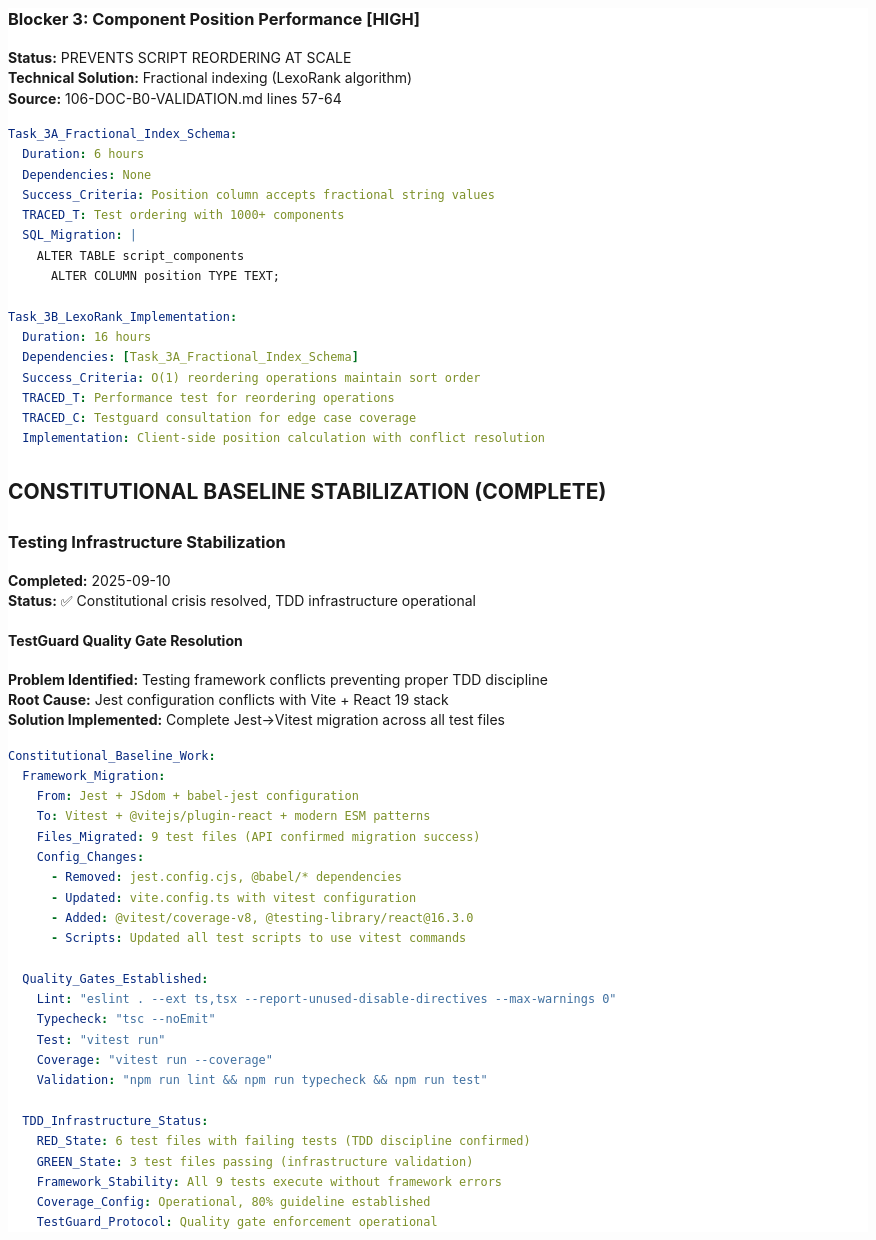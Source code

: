 ### Blocker 3: Component Position Performance [HIGH]
**Status:** PREVENTS SCRIPT REORDERING AT SCALE  
**Technical Solution:** Fractional indexing (LexoRank algorithm)  
**Source:** 106-DOC-B0-VALIDATION.md lines 57-64

```yaml
Task_3A_Fractional_Index_Schema:
  Duration: 6 hours
  Dependencies: None
  Success_Criteria: Position column accepts fractional string values
  TRACED_T: Test ordering with 1000+ components
  SQL_Migration: |
    ALTER TABLE script_components 
      ALTER COLUMN position TYPE TEXT;
    
Task_3B_LexoRank_Implementation:
  Duration: 16 hours
  Dependencies: [Task_3A_Fractional_Index_Schema] 
  Success_Criteria: O(1) reordering operations maintain sort order
  TRACED_T: Performance test for reordering operations
  TRACED_C: Testguard consultation for edge case coverage
  Implementation: Client-side position calculation with conflict resolution
```

## CONSTITUTIONAL BASELINE STABILIZATION (COMPLETE)

### Testing Infrastructure Stabilization
**Completed:** 2025-09-10  
**Status:** ✅ Constitutional crisis resolved, TDD infrastructure operational

#### TestGuard Quality Gate Resolution
**Problem Identified:** Testing framework conflicts preventing proper TDD discipline  
**Root Cause:** Jest configuration conflicts with Vite + React 19 stack  
**Solution Implemented:** Complete Jest→Vitest migration across all test files

```yaml
Constitutional_Baseline_Work:
  Framework_Migration:
    From: Jest + JSdom + babel-jest configuration
    To: Vitest + @vitejs/plugin-react + modern ESM patterns
    Files_Migrated: 9 test files (API confirmed migration success)
    Config_Changes:
      - Removed: jest.config.cjs, @babel/* dependencies
      - Updated: vite.config.ts with vitest configuration
      - Added: @vitest/coverage-v8, @testing-library/react@16.3.0
      - Scripts: Updated all test scripts to use vitest commands

  Quality_Gates_Established:
    Lint: "eslint . --ext ts,tsx --report-unused-disable-directives --max-warnings 0"
    Typecheck: "tsc --noEmit"  
    Test: "vitest run"
    Coverage: "vitest run --coverage"
    Validation: "npm run lint && npm run typecheck && npm run test"

  TDD_Infrastructure_Status:
    RED_State: 6 test files with failing tests (TDD discipline confirmed)
    GREEN_State: 3 test files passing (infrastructure validation)
    Framework_Stability: All 9 tests execute without framework errors
    Coverage_Config: Operational, 80% guideline established
    TestGuard_Protocol: Quality gate enforcement operational
```
